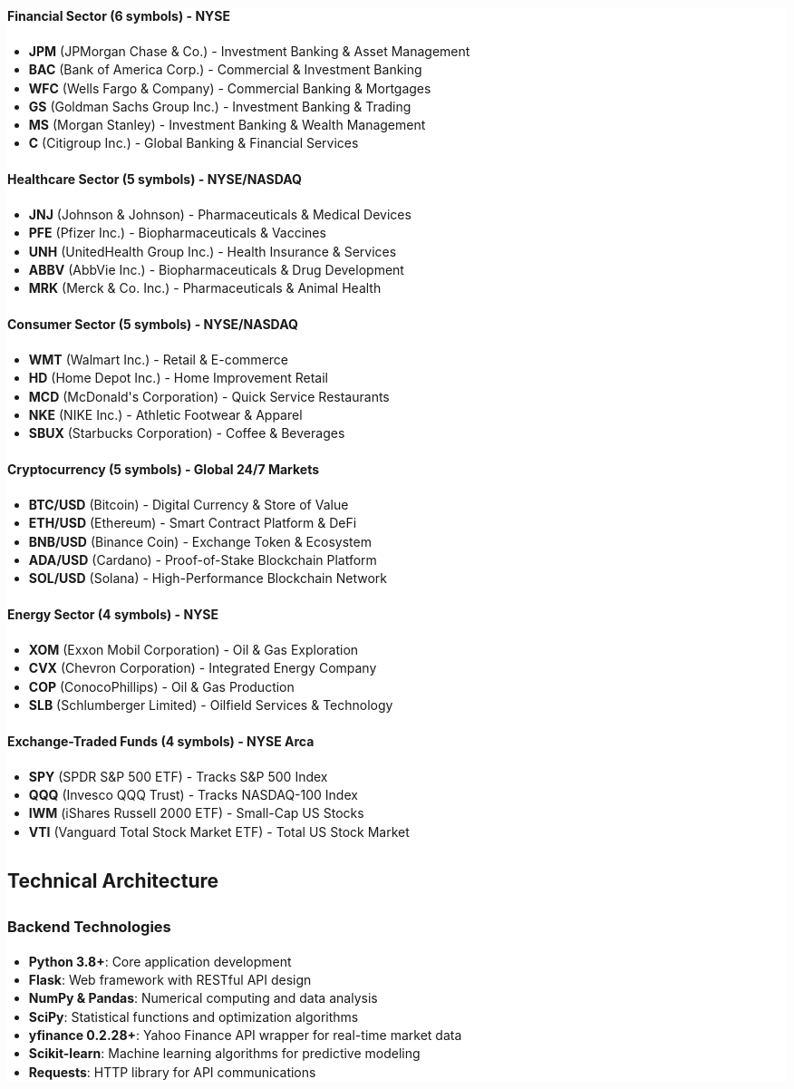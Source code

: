 #### Financial Sector (6 symbols) - NYSE
- **JPM** (JPMorgan Chase & Co.) - Investment Banking & Asset Management
- **BAC** (Bank of America Corp.) - Commercial & Investment Banking
- **WFC** (Wells Fargo & Company) - Commercial Banking & Mortgages
- **GS** (Goldman Sachs Group Inc.) - Investment Banking & Trading
- **MS** (Morgan Stanley) - Investment Banking & Wealth Management
- **C** (Citigroup Inc.) - Global Banking & Financial Services

#### Healthcare Sector (5 symbols) - NYSE/NASDAQ
- **JNJ** (Johnson & Johnson) - Pharmaceuticals & Medical Devices
- **PFE** (Pfizer Inc.) - Biopharmaceuticals & Vaccines
- **UNH** (UnitedHealth Group Inc.) - Health Insurance & Services
- **ABBV** (AbbVie Inc.) - Biopharmaceuticals & Drug Development
- **MRK** (Merck & Co. Inc.) - Pharmaceuticals & Animal Health

#### Consumer Sector (5 symbols) - NYSE/NASDAQ
- **WMT** (Walmart Inc.) - Retail & E-commerce
- **HD** (Home Depot Inc.) - Home Improvement Retail
- **MCD** (McDonald's Corporation) - Quick Service Restaurants
- **NKE** (NIKE Inc.) - Athletic Footwear & Apparel
- **SBUX** (Starbucks Corporation) - Coffee & Beverages

#### Cryptocurrency (5 symbols) - Global 24/7 Markets
- **BTC/USD** (Bitcoin) - Digital Currency & Store of Value
- **ETH/USD** (Ethereum) - Smart Contract Platform & DeFi
- **BNB/USD** (Binance Coin) - Exchange Token & Ecosystem
- **ADA/USD** (Cardano) - Proof-of-Stake Blockchain Platform
- **SOL/USD** (Solana) - High-Performance Blockchain Network

#### Energy Sector (4 symbols) - NYSE
- **XOM** (Exxon Mobil Corporation) - Oil & Gas Exploration
- **CVX** (Chevron Corporation) - Integrated Energy Company
- **COP** (ConocoPhillips) - Oil & Gas Production
- **SLB** (Schlumberger Limited) - Oilfield Services & Technology

#### Exchange-Traded Funds (4 symbols) - NYSE Arca
- **SPY** (SPDR S&P 500 ETF) - Tracks S&P 500 Index
- **QQQ** (Invesco QQQ Trust) - Tracks NASDAQ-100 Index
- **IWM** (iShares Russell 2000 ETF) - Small-Cap US Stocks
- **VTI** (Vanguard Total Stock Market ETF) - Total US Stock Market

## Technical Architecture

### Backend Technologies
- **Python 3.8+**: Core application development
- **Flask**: Web framework with RESTful API design
- **NumPy & Pandas**: Numerical computing and data analysis
- **SciPy**: Statistical functions and optimization algorithms
- **yfinance 0.2.28+**: Yahoo Finance API wrapper for real-time market data
- **Scikit-learn**: Machine learning algorithms for predictive modeling
- **Requests**: HTTP library for API communications
